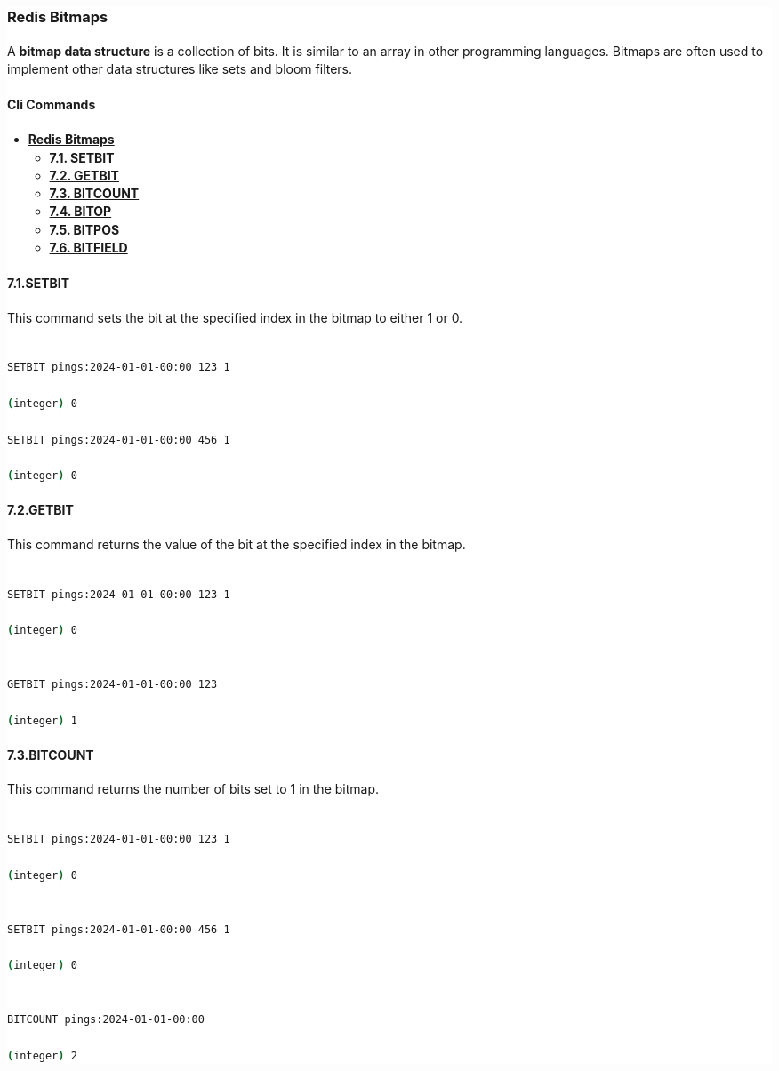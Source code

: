 ### Redis Bitmaps

A **bitmap data structure** is a collection of bits. It is similar to an array in other programming languages. Bitmaps are often used to implement other data structures like sets and bloom filters.

#### Cli Commands

- [**Redis Bitmaps**](#redis-bitmaps)
    - [**7.1. SETBIT**](#71setbit)
    - [**7.2. GETBIT**](#72getbit)
    - [**7.3. BITCOUNT**](#73bitcount)
    - [**7.4. BITOP**](#74bitop)
    - [**7.5. BITPOS**](#75bitpos)
    - [**7.6. BITFIELD**](#76bitfield)


#### 7.1.SETBIT

This command sets the bit at the specified index in the bitmap to either 1 or 0.

```bash

SETBIT pings:2024-01-01-00:00 123 1

(integer) 0

SETBIT pings:2024-01-01-00:00 456 1

(integer) 0
```

#### 7.2.GETBIT

This command returns the value of the bit at the specified index in the bitmap.

```bash

SETBIT pings:2024-01-01-00:00 123 1

(integer) 0


GETBIT pings:2024-01-01-00:00 123

(integer) 1
```

#### 7.3.BITCOUNT

This command returns the number of bits set to 1 in the bitmap.

```bash

SETBIT pings:2024-01-01-00:00 123 1

(integer) 0


SETBIT pings:2024-01-01-00:00 456 1

(integer) 0

  
BITCOUNT pings:2024-01-01-00:00

(integer) 2
```
